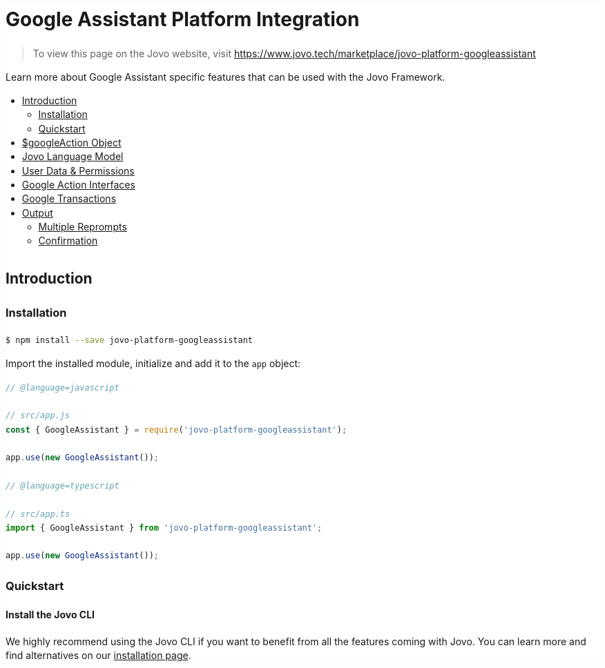 # Google Assistant Platform Integration

> To view this page on the Jovo website, visit https://www.jovo.tech/marketplace/jovo-platform-googleassistant

Learn more about Google Assistant specific features that can be used with the Jovo Framework.

* [Introduction](#introduction)
	* [Installation](#installation)
	* [Quickstart](#quickstart)
* [$googleAction Object](#googleaction-object)
* [Jovo Language Model](#jovo-language-model)
* [User Data & Permissions](#user-data--permissions)
* [Google Action Interfaces](#google-action-interfaces)
* [Google Transactions](#google-transactions)
* [Output](#output)
	* [Multiple Reprompts](#multiple-reprompts)
	* [Confirmation](#confirmation)

## Introduction

### Installation

```sh
$ npm install --save jovo-platform-googleassistant
```

Import the installed module, initialize and add it to the `app` object:

```javascript
// @language=javascript

// src/app.js
const { GoogleAssistant } = require('jovo-platform-googleassistant');

app.use(new GoogleAssistant());

// @language=typescript

// src/app.ts
import { GoogleAssistant } from 'jovo-platform-googleassistant';

app.use(new GoogleAssistant());
```

### Quickstart

#### Install the Jovo CLI

We highly recommend using the Jovo CLI if you want to benefit from all the features coming with Jovo. You can learn more and find alternatives on our [installation page](https://www.jovo.tech/docs/installation).
